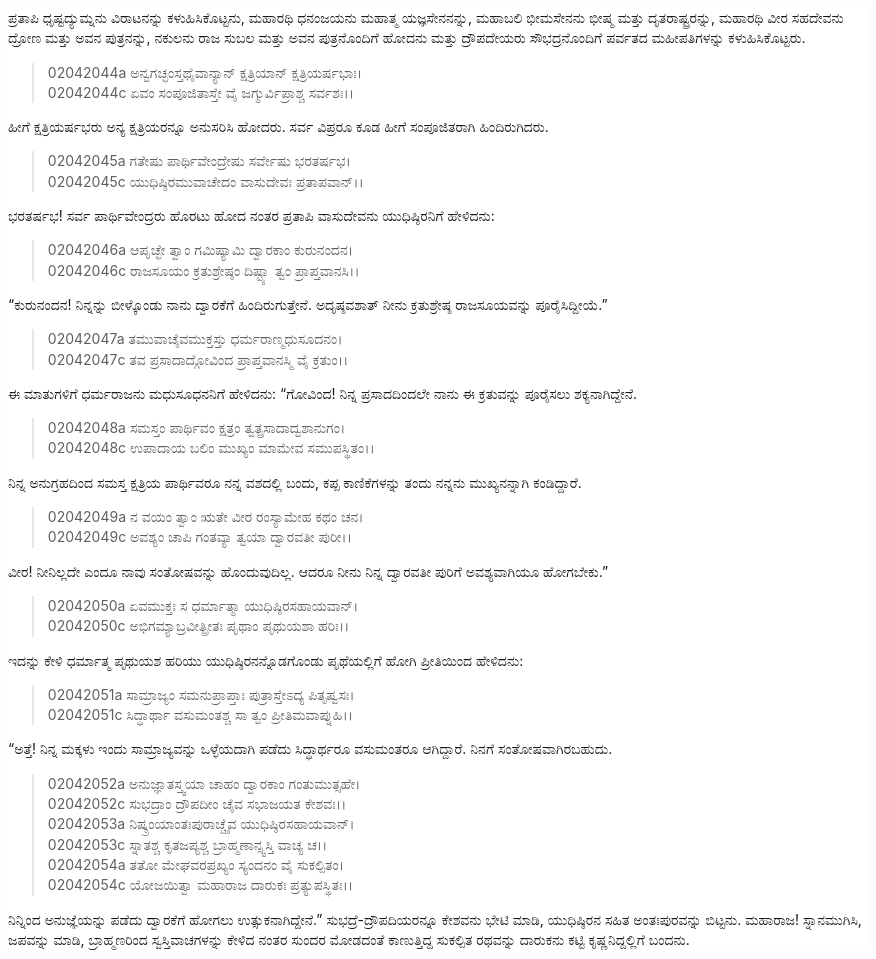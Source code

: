 ಪ್ರತಾಪಿ ಧೃಷ್ಟದ್ಯುಮ್ನನು ವಿರಾಟನನ್ನು ಕಳುಹಿಸಿಕೊಟ್ಟನು, ಮಹಾರಥಿ ಧನಂಜಯನು ಮಹಾತ್ಮ ಯಜ್ಞಸೇನನನ್ನು, ಮಹಾಬಲಿ ಭೀಮಸೇನನು ಭೀಷ್ಮ ಮತ್ತು ದೃತರಾಷ್ಟ್ರರನ್ನು, ಮಹಾರಥಿ ವೀರ ಸಹದೇವನು ದ್ರೋಣ ಮತ್ತು ಅವನ ಪುತ್ರನನ್ನು, ನಕುಲನು ರಾಜ ಸುಬಲ ಮತ್ತು ಅವನ ಪುತ್ರನೊಂದಿಗೆ ಹೋದನು ಮತ್ತು ದ್ರೌಪದೇಯರು ಸೌಭದ್ರನೊಂದಿಗೆ ಪರ್ವತದ ಮಹೀಪತಿಗಳನ್ನು ಕಳುಹಿಸಿಕೊಟ್ಟರು.

> 02042044a ಅನ್ವಗಚ್ಛಂಸ್ತಥೈವಾನ್ಯಾನ್ ಕ್ಷತ್ರಿಯಾನ್ ಕ್ಷತ್ರಿಯರ್ಷಭಾಃ।  
02042044c ಏವಂ ಸಂಪೂಜಿತಾಸ್ತೇ ವೈ ಜಗ್ಮುರ್ವಿಪ್ರಾಶ್ಚ ಸರ್ವಶಃ।।

ಹೀಗೆ ಕ್ಷತ್ರಿಯರ್ಷಭರು ಅನ್ಯ ಕ್ಷತ್ರಿಯರನ್ನೂ ಅನುಸರಿಸಿ ಹೋದರು. ಸರ್ವ ವಿಪ್ರರೂ ಕೂಡ ಹೀಗೆ ಸಂಪೂಜಿತರಾಗಿ ಹಿಂದಿರುಗಿದರು.

> 02042045a ಗತೇಷು ಪಾರ್ಥಿವೇಂದ್ರೇಷು ಸರ್ವೇಷು ಭರತರ್ಷಭ।  
02042045c ಯುಧಿಷ್ಠಿರಮುವಾಚೇದಂ ವಾಸುದೇವಃ ಪ್ರತಾಪವಾನ್।।

ಭರತರ್ಷಭ! ಸರ್ವ ಪಾರ್ಥಿವೇಂದ್ರರು ಹೊರಟು ಹೋದ ನಂತರ ಪ್ರತಾಪಿ ವಾಸುದೇವನು ಯುಧಿಷ್ಠಿರನಿಗೆ ಹೇಳಿದನು:

> 02042046a ಆಪೃಚ್ಛೇ ತ್ವಾಂ ಗಮಿಷ್ಯಾಮಿ ದ್ವಾರಕಾಂ ಕುರುನಂದನ।  
02042046c ರಾಜಸೂಯಂ ಕ್ರತುಶ್ರೇಷ್ಠಂ ದಿಷ್ಟ್ಯಾ ತ್ವಂ ಪ್ರಾಪ್ತವಾನಸಿ।।

“ಕುರುನಂದನ! ನಿನ್ನನ್ನು ಬೀಳ್ಕೊಂಡು ನಾನು ದ್ವಾರಕೆಗೆ ಹಿಂದಿರುಗುತ್ತೇನೆ. ಅದೃಷ್ಠವಶಾತ್ ನೀನು ಕ್ರತುಶ್ರೇಷ್ಠ ರಾಜಸೂಯವನ್ನು ಪೂರೈಸಿದ್ದೀಯೆ.”

> 02042047a ತಮುವಾಚೈವಮುಕ್ತಸ್ತು ಧರ್ಮರಾಣ್ಮಧುಸೂದನಂ।   
02042047c ತವ ಪ್ರಸಾದಾದ್ಗೋವಿಂದ ಪ್ರಾಪ್ತವಾನಸ್ಮಿ ವೈ ಕ್ರತುಂ।।

ಈ ಮಾತುಗಳಿಗೆ ಧರ್ಮರಾಜನು ಮಧುಸೂಧನನಿಗೆ ಹೇಳಿದನು: “ಗೋವಿಂದ! ನಿನ್ನ ಪ್ರಸಾದದಿಂದಲೇ ನಾನು ಈ ಕ್ರತುವನ್ನು ಪೂರೈಸಲು ಶಕ್ಯನಾಗಿದ್ದೇನೆ.

> 02042048a ಸಮಸ್ತಂ ಪಾರ್ಥಿವಂ ಕ್ಷತ್ರಂ ತ್ವತ್ಪ್ರಸಾದಾದ್ವಶಾನುಗಂ।  
02042048c ಉಪಾದಾಯ ಬಲಿಂ ಮುಖ್ಯಂ ಮಾಮೇವ ಸಮುಪಸ್ಥಿತಂ।।

ನಿನ್ನ ಅನುಗ್ರಹದಿಂದ ಸಮಸ್ತ ಕ್ಷತ್ರಿಯ ಪಾರ್ಥಿವರೂ ನನ್ನ ವಶದಲ್ಲಿ ಬಂದು, ಕಪ್ಪ ಕಾಣಿಕೆಗಳನ್ನು ತಂದು ನನ್ನನು ಮುಖ್ಯನನ್ನಾಗಿ ಕಂಡಿದ್ದಾರೆ.

> 02042049a ನ ವಯಂ ತ್ವಾಂ ಋತೇ ವೀರ ರಂಸ್ಯಾಮೇಹ ಕಥಂ ಚನ।  
02042049c ಅವಶ್ಯಂ ಚಾಪಿ ಗಂತವ್ಯಾ ತ್ವಯಾ ದ್ವಾರವತೀ ಪುರೀ।।

ವೀರ! ನೀನಿಲ್ಲದೇ ಎಂದೂ ನಾವು ಸಂತೋಷವನ್ನು ಹೊಂದುವುದಿಲ್ಲ. ಆದರೂ ನೀನು ನಿನ್ನ ದ್ವಾರವತೀ ಪುರಿಗೆ ಅವಶ್ಯವಾಗಿಯೂ ಹೋಗಬೇಕು.”

> 02042050a ಏವಮುಕ್ತಃ ಸ ಧರ್ಮಾತ್ಮಾ ಯುಧಿಷ್ಠಿರಸಹಾಯವಾನ್।   
02042050c ಅಭಿಗಮ್ಯಾಬ್ರವೀತ್ಪ್ರೀತಃ ಪೃಥಾಂ ಪೃಥುಯಶಾ ಹರಿಃ।।

ಇದನ್ನು ಕೇಳಿ ಧರ್ಮಾತ್ಮ ಪೃಥುಯಶ ಹರಿಯು ಯುಧಿಷ್ಠಿರನನ್ನೊಡಗೊಂಡು ಪೃಥೆಯಲ್ಲಿಗೆ ಹೋಗಿ ಪ್ರೀತಿಯಿಂದ ಹೇಳಿದನು:

> 02042051a ಸಾಮ್ರಾಜ್ಯಂ ಸಮನುಪ್ರಾಪ್ತಾಃ ಪುತ್ರಾಸ್ತೇಽದ್ಯ ಪಿತೃಷ್ವಸಃ।  
02042051c ಸಿದ್ಧಾರ್ಥಾ ವಸುಮಂತಶ್ಚ ಸಾ ತ್ವಂ ಪ್ರೀತಿಮವಾಪ್ನುಹಿ।।

“ಅತ್ತೆ! ನಿನ್ನ ಮಕ್ಕಳು ಇಂದು ಸಾಮ್ರಾಜ್ಯವನ್ನು ಒಳ್ಳೆಯದಾಗಿ ಪಡೆದು ಸಿದ್ಧಾರ್ಥರೂ ವಸುಮಂತರೂ ಆಗಿದ್ದಾರೆ. ನಿನಗೆ ಸಂತೋಷವಾಗಿರಬಹುದು.

> 02042052a ಅನುಜ್ಞಾತಸ್ತ್ವಯಾ ಚಾಹಂ ದ್ವಾರಕಾಂ ಗಂತುಮುತ್ಸಹೇ।  
02042052c ಸುಭದ್ರಾಂ ದ್ರೌಪದೀಂ ಚೈವ ಸಭಾಜಯತ ಕೇಶವಃ।।  
02042053a ನಿಷ್ಕ್ರಂಯಾಂತಃಪುರಾಚ್ಚೈವ ಯುಧಿಷ್ಠಿರಸಹಾಯವಾನ್।   
02042053c ಸ್ನಾತಶ್ಚ ಕೃತಜಪ್ಯಶ್ಚ ಬ್ರಾಹ್ಮಣಾನ್ಸ್ವಸ್ತಿ ವಾಚ್ಯ ಚ।।  
02042054a ತತೋ ಮೇಘವರಪ್ರಖ್ಯಂ ಸ್ಯಂದನಂ ವೈ ಸುಕಲ್ಪಿತಂ।  
02042054c ಯೋಜಯಿತ್ವಾ ಮಹಾರಾಜ ದಾರುಕಃ ಪ್ರತ್ಯುಪಸ್ಥಿತಃ।।

ನಿನ್ನಿಂದ ಅನುಜ್ಞೆಯನ್ನು ಪಡೆದು ದ್ವಾರಕೆಗೆ ಹೋಗಲು ಉತ್ಸುಕನಾಗಿದ್ದೇನೆ.” ಸುಭದ್ರೆ-ದ್ರೌಪದಿಯರನ್ನೂ ಕೇಶವನು ಭೇಟಿ ಮಾಡಿ, ಯುಧಿಷ್ಠಿರನ ಸಹಿತ ಅಂತಃಪುರವನ್ನು ಬಿಟ್ಟನು. ಮಹಾರಾಜ! ಸ್ನಾನಮುಗಿಸಿ, ಜಪವನ್ನು ಮಾಡಿ, ಬ್ರಾಹ್ಮಣರಿಂದ ಸ್ವಸ್ತಿವಾಚಗಳನ್ನು ಕೇಳಿದ ನಂತರ ಸುಂದರ ಮೋಡದಂತೆ ಕಾಣುತ್ತಿದ್ದ ಸುಕಲ್ಪಿತ ರಥವನ್ನು ದಾರುಕನು ಕಟ್ಟಿ ಕೃಷ್ಣನಿದ್ದಲ್ಲಿಗೆ ಬಂದನು.
